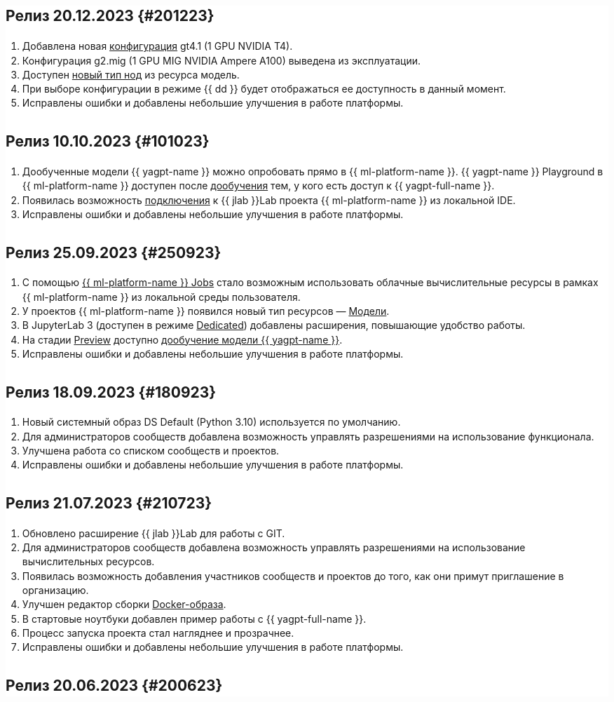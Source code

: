 ## Релиз 20.12.2023 {#201223}

1. Добавлена новая [конфигурация](concepts/configurations.md) gt4.1 (1 GPU NVIDIA T4).
1. Конфигурация g2.mig (1 GPU MIG NVIDIA Ampere A100) выведена из эксплуатации.
1. Доступен [новый тип нод](concepts/deploy/index.md#models-node) из ресурса модель.
1. При выборе конфигурации в режиме {{ dd }} будет отображаться ее доступность в данный момент.
1. Исправлены ошибки и добавлены небольшие улучшения в работе платформы.

## Релиз 10.10.2023 {#101023}

1. Дообученные модели {{ yagpt-name }} можно опробовать прямо в {{ ml-platform-name }}. {{ yagpt-name }} Playground в {{ ml-platform-name }} доступен после [дообучения](../glossary/ml-models.md#fine-tuning) тем, у кого есть доступ к {{ yagpt-full-name }}.
1. Появилась возможность [подключения](operations/projects/remote-connect.md) к {{ jlab }}Lab проекта {{ ml-platform-name }} из локальной IDE.
1. Исправлены ошибки и добавлены небольшие улучшения в работе платформы.

## Релиз 25.09.2023 {#250923}

1. С помощью [{{ ml-platform-name }} Jobs](concepts/jobs/index.md) стало возможным использовать облачные вычислительные ресурсы в рамках {{ ml-platform-name }} из локальной среды пользователя.
1. У проектов {{ ml-platform-name }} появился новый тип ресурсов — [Модели](concepts/models/index.md).
1. В JupyterLab 3 (доступен в режиме [Dedicated](concepts/project.md#dedicated)) добавлены расширения, повышающие удобство работы.
1. На стадии [Preview](../overview/concepts/launch-stages.md) доступно [дообучение модели {{ yagpt-name }}](concepts/models/foundation-models.md#yagpt-tuning).
1. Исправлены ошибки и добавлены небольшие улучшения в работе платформы.

## Релиз 18.09.2023 {#180923}

1. Новый системный образ DS Default (Python 3.10) используется по умолчанию.
1. Для администраторов сообществ добавлена возможность управлять разрешениями на использование функционала.
1. Улучшена работа со списком сообществ и проектов.
1. Исправлены ошибки и добавлены небольшие улучшения в работе платформы.

## Релиз 21.07.2023 {#210723}

1. Обновлено расширение {{ jlab }}Lab для работы с GIT.
1. Для администраторов сообществ добавлена возможность управлять разрешениями на использование вычислительных ресурсов.
1. Появилась возможность добавления участников сообществ и проектов до того, как они примут приглашение в организацию.
1. Улучшен редактор сборки [Docker-образа](concepts/docker.md).
1. В стартовые ноутбуки добавлен пример работы с {{ yagpt-full-name }}.
1. Процесс запуска проекта стал нагляднее и прозрачнее.
1. Исправлены ошибки и добавлены небольшие улучшения в работе платформы.

## Релиз 20.06.2023 {#200623}
